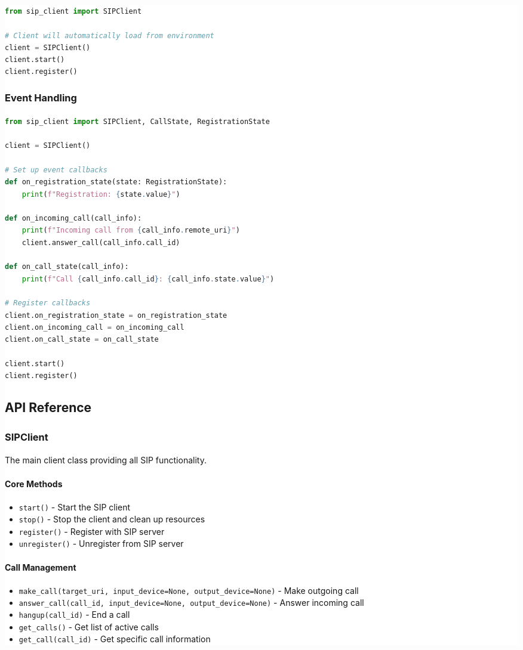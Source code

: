 ```python
from sip_client import SIPClient

# Client will automatically load from environment
client = SIPClient()
client.start()
client.register()
```

### Event Handling

```python
from sip_client import SIPClient, CallState, RegistrationState

client = SIPClient()

# Set up event callbacks
def on_registration_state(state: RegistrationState):
    print(f"Registration: {state.value}")

def on_incoming_call(call_info):
    print(f"Incoming call from {call_info.remote_uri}")
    client.answer_call(call_info.call_id)

def on_call_state(call_info):
    print(f"Call {call_info.call_id}: {call_info.state.value}")

# Register callbacks
client.on_registration_state = on_registration_state
client.on_incoming_call = on_incoming_call
client.on_call_state = on_call_state

client.start()
client.register()
```

## API Reference

### SIPClient

The main client class providing all SIP functionality.

#### Core Methods

- `start()` - Start the SIP client
- `stop()` - Stop the client and clean up resources
- `register()` - Register with SIP server
- `unregister()` - Unregister from SIP server

#### Call Management

- `make_call(target_uri, input_device=None, output_device=None)` - Make outgoing call
- `answer_call(call_id, input_device=None, output_device=None)` - Answer incoming call
- `hangup(call_id)` - End a call
- `get_calls()` - Get list of active calls
- `get_call(call_id)` - Get specific call information
